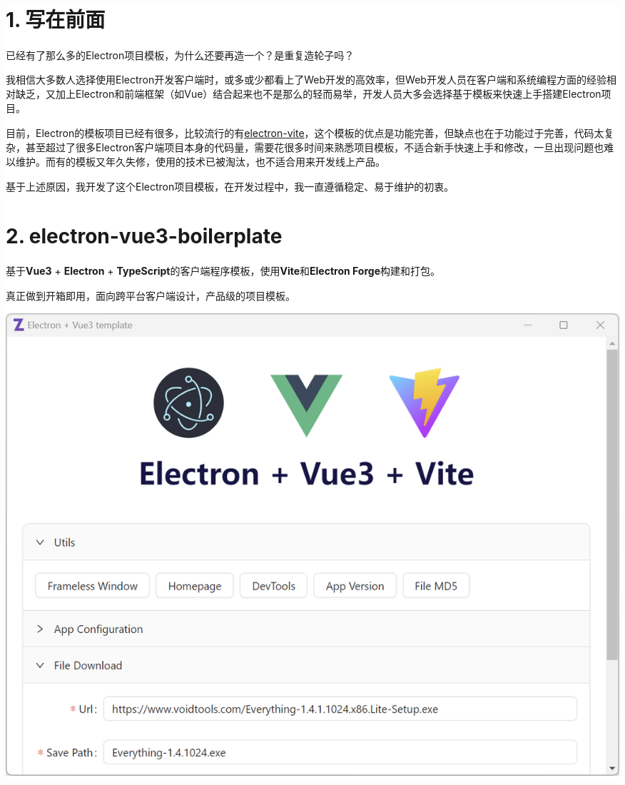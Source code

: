 # 1. 写在前面
已经有了那么多的Electron项目模板，为什么还要再造一个？是重复造轮子吗？

我相信大多数人选择使用Electron开发客户端时，或多或少都看上了Web开发的高效率，但Web开发人员在客户端和系统编程方面的经验相对缺乏，又加上Electron和前端框架（如Vue）结合起来也不是那么的轻而易举，开发人员大多会选择基于模板来快速上手搭建Electron项目。

目前，Electron的模板项目已经有很多，比较流行的有[electron-vite](https://github.com/alex8088/electron-vite)，这个模板的优点是功能完善，但缺点也在于功能过于完善，代码太复杂，甚至超过了很多Electron客户端项目本身的代码量，需要花很多时间来熟悉项目模板，不适合新手快速上手和修改，一旦出现问题也难以维护。而有的模板又年久失修，使用的技术已被淘汰，也不适合用来开发线上产品。

基于上述原因，我开发了这个Electron项目模板，在开发过程中，我一直遵循稳定、易于维护的初衷。

# 2. electron-vue3-boilerplate
基于**Vue3** + **Electron** + **TypeScript**的客户端程序模板，使用**Vite**和**Electron Forge**构建和打包。

真正做到开箱即用，面向跨平台客户端设计，产品级的项目模板。

![Main UI](./screenshot/main.png)
